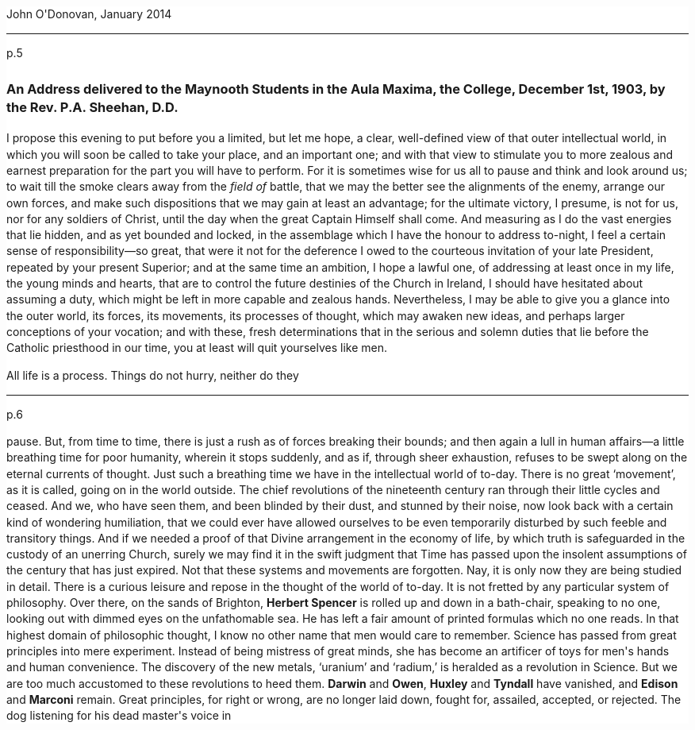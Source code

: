 
John O'Donovan, January 2014


---

p.5


### An Address delivered to the Maynooth Students in the Aula Maxima, the College, December 1st, 1903, by the Rev. P.A. Sheehan, D.D.


I propose this evening to put before you a limited, but let me hope, a clear, well-defined view of that outer intellectual world, in which you will soon be called to take your place, and an important one; and with that view to stimulate you to more zealous and earnest preparation for the part you will have to perform. For it is sometimes wise for us all to pause and think and look around us; to wait till the smoke clears away from the *field of* battle, that we may the better see the alignments of the enemy, arrange our own forces, and make such dispositions that we may gain at least an advantage; for the ultimate victory, I presume, is not for us, nor for any soldiers of Christ, until the day when the great Captain Himself shall come. And measuring as I do the vast energies that lie hidden, and as yet bounded and locked, in the assemblage which I have the honour to address to-night, I feel a certain sense of responsibility—so great, that were it not for the deference I owed to the courteous invitation of your late President, repeated by your present Superior; and at the same time an ambition, I hope a lawful one, of addressing at least once in my life, the young minds and hearts, that are to control the future destinies of the Church in Ireland, I should have hesitated about assuming a duty, which might be left in more capable and zealous hands. Nevertheless, I may be able to give you a glance into the outer world, its forces, its movements, its processes of thought, which may awaken new ideas, and perhaps larger conceptions of your vocation; and with these, fresh determinations that in the serious and solemn duties that lie before the Catholic priesthood in our time, you at least will quit yourselves like men.


All life is a process. Things do not hurry, neither do they 


---

p.6



 pause. But, from time to time, there is just a rush as of forces breaking their bounds; and then again a lull in human affairs—a little breathing time for poor humanity, wherein it stops suddenly, and as if, through sheer exhaustion, refuses to be swept along on the eternal currents of thought. Just such a breathing time we have in the intellectual world of to-day. There is no great ‘movement’, as it is called, going on in the world outside. The chief revolutions of the nineteenth century ran through their little cycles and ceased. And we, who have seen them, and been blinded by their dust, and stunned by their noise, now look back with a certain kind of wondering humiliation, that we could ever have allowed ourselves to be even temporarily disturbed by such feeble and transitory things. And if we needed a proof of that Divine arrangement in the economy of life, by which truth is safeguarded in the custody of an unerring Church, surely we may find it in the swift judgment that Time has passed upon the insolent assumptions of the century that has just expired. Not that these systems and movements are forgotten. Nay, it is only now they are being studied in detail. There is a curious leisure and repose in the thought of the world of to-day. It is not fretted by any particular system of philosophy. Over there, on the sands of Brighton, **Herbert Spencer** is rolled up and down in a bath-chair, speaking to no one, looking out with dimmed eyes on the unfathomable sea. He has left a fair amount of printed formulas which no one reads. In that highest domain of philosophic thought, I know no other name that men would care to remember. Science has passed from great principles into mere experiment. Instead of being mistress of great minds, she has become an artificer of toys for men's hands and human convenience. The discovery of the new metals, ‘uranium’ and ‘radium,’ is heralded as a revolution in Science. But we are too much accustomed to these revolutions to heed them. **Darwin** and **Owen**, **Huxley** and **Tyndall** have vanished, and **Edison** and **Marconi** remain. Great principles, for right or wrong, are no longer laid down, fought for, assailed, accepted, or rejected. The dog listening for his dead master's voice in 
